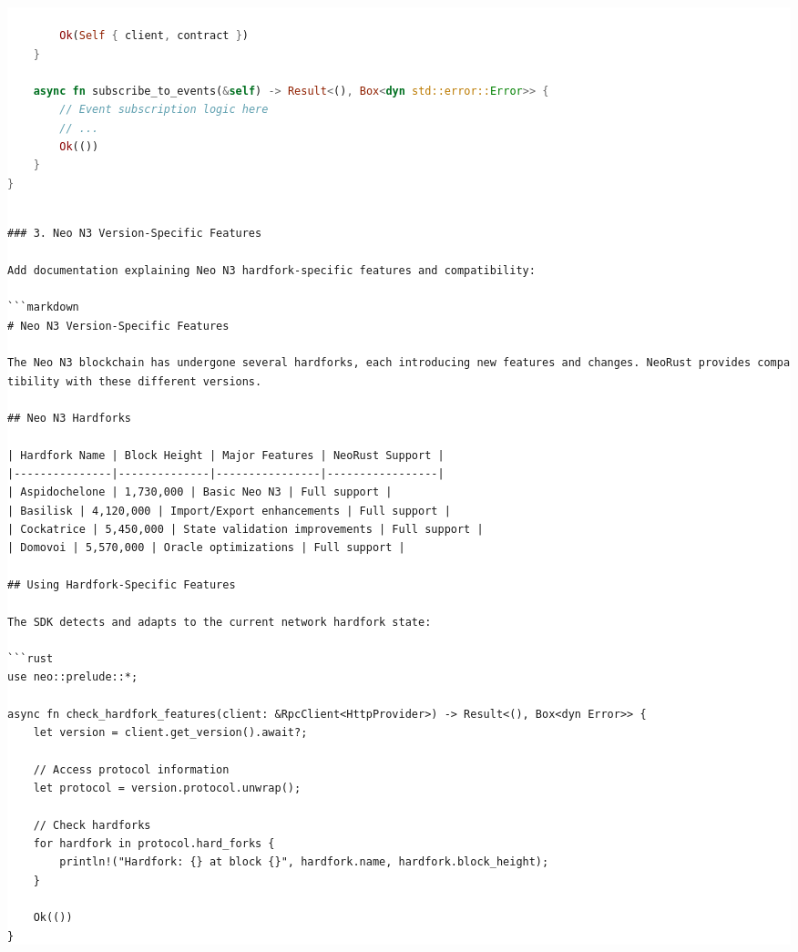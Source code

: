 ```rust
        
        Ok(Self { client, contract })
    }
    
    async fn subscribe_to_events(&self) -> Result<(), Box<dyn std::error::Error>> {
        // Event subscription logic here
        // ...
        Ok(())
    }
}
```
```

### 3. Neo N3 Version-Specific Features

Add documentation explaining Neo N3 hardfork-specific features and compatibility:

```markdown
# Neo N3 Version-Specific Features

The Neo N3 blockchain has undergone several hardforks, each introducing new features and changes. NeoRust provides compatibility with these different versions.

## Neo N3 Hardforks

| Hardfork Name | Block Height | Major Features | NeoRust Support |
|---------------|--------------|----------------|-----------------|
| Aspidochelone | 1,730,000 | Basic Neo N3 | Full support |
| Basilisk | 4,120,000 | Import/Export enhancements | Full support |
| Cockatrice | 5,450,000 | State validation improvements | Full support |
| Domovoi | 5,570,000 | Oracle optimizations | Full support |

## Using Hardfork-Specific Features

The SDK detects and adapts to the current network hardfork state:

```rust
use neo::prelude::*;

async fn check_hardfork_features(client: &RpcClient<HttpProvider>) -> Result<(), Box<dyn Error>> {
    let version = client.get_version().await?;
    
    // Access protocol information
    let protocol = version.protocol.unwrap();
    
    // Check hardforks
    for hardfork in protocol.hard_forks {
        println!("Hardfork: {} at block {}", hardfork.name, hardfork.block_height);
    }
    
    Ok(())
}
```
